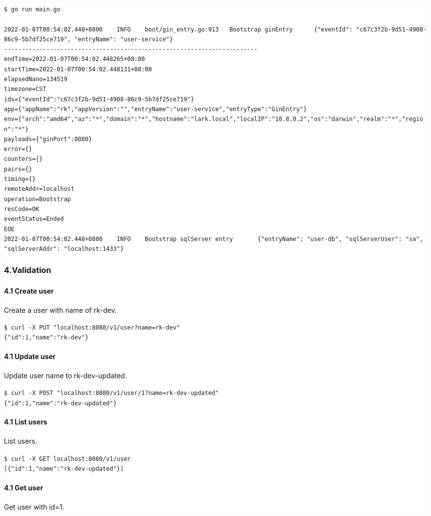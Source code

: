 ```
$ go run main.go

2022-01-07T00:54:02.448+0800    INFO    boot/gin_entry.go:913   Bootstrap ginEntry      {"eventId": "c67c3f2b-9d51-4908-86c9-5b7df25ce719", "entryName": "user-service"}
------------------------------------------------------------------------
endTime=2022-01-07T00:54:02.448265+08:00
startTime=2022-01-07T00:54:02.448131+08:00
elapsedNano=134519
timezone=CST
ids={"eventId":"c67c3f2b-9d51-4908-86c9-5b7df25ce719"}
app={"appName":"rk","appVersion":"","entryName":"user-service","entryType":"GinEntry"}
env={"arch":"amd64","az":"*","domain":"*","hostname":"lark.local","localIP":"10.8.0.2","os":"darwin","realm":"*","region":"*"}
payloads={"ginPort":8080}
error={}
counters={}
pairs={}
timing={}
remoteAddr=localhost
operation=Bootstrap
resCode=OK
eventStatus=Ended
EOE
2022-01-07T00:54:02.448+0800    INFO    Bootstrap sqlServer entry       {"entryName": "user-db", "sqlServerUser": "sa", "sqlServerAddr": "localhost:1433"}
```

### 4.Validation
#### 4.1 Create user
Create a user with name of rk-dev.

```shell script
$ curl -X PUT "localhost:8080/v1/user?name=rk-dev"
{"id":1,"name":"rk-dev"}
```

#### 4.1 Update user
Update user name to rk-dev-updated.

```shell script
$ curl -X POST "localhost:8080/v1/user/1?name=rk-dev-updated"
{"id":1,"name":"rk-dev-updated"}
```

#### 4.1 List users
List users.

```shell script
$ curl -X GET localhost:8080/v1/user
[{"id":1,"name":"rk-dev-updated"}]
```

#### 4.1 Get user
Get user with id=1.
